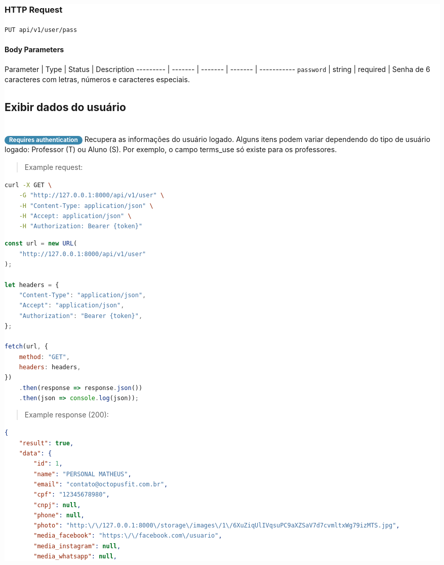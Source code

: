 ### HTTP Request
`PUT api/v1/user/pass`

#### Body Parameters
Parameter | Type | Status | Description
--------- | ------- | ------- | ------- | -----------
    `password` | string |  required  | Senha de 6 caracteres com letras, números e caracteres especiais.
    



## Exibir dados do usuário

<br><small style="padding: 1px 9px 2px;font-weight: bold;white-space: nowrap;color: #ffffff;-webkit-border-radius: 9px;-moz-border-radius: 9px;border-radius: 9px;background-color: #3a87ad;">Requires authentication</small>
Recupera as informações do usuário logado. Alguns itens podem variar dependendo do tipo de usuário logado: Professor (T) ou Aluno (S). Por exemplo, o campo terms_use só existe para os professores.

> Example request:

```bash
curl -X GET \
    -G "http://127.0.0.1:8000/api/v1/user" \
    -H "Content-Type: application/json" \
    -H "Accept: application/json" \
    -H "Authorization: Bearer {token}"
```

```javascript
const url = new URL(
    "http://127.0.0.1:8000/api/v1/user"
);

let headers = {
    "Content-Type": "application/json",
    "Accept": "application/json",
    "Authorization": "Bearer {token}",
};

fetch(url, {
    method: "GET",
    headers: headers,
})
    .then(response => response.json())
    .then(json => console.log(json));
```


> Example response (200):

```json
{
    "result": true,
    "data": {
        "id": 1,
        "name": "PERSONAL MATHEUS",
        "email": "contato@octopusfit.com.br",
        "cpf": "12345678980",
        "cnpj": null,
        "phone": null,
        "photo": "http:\/\/127.0.0.1:8000\/storage\/images\/1\/6XuZiqUlIVqsuPC9aXZSaV7d7cvmltxWg79izMTS.jpg",
        "media_facebook": "https:\/\/facebook.com\/usuario",
        "media_instagram": null,
        "media_whatsapp": null,
```